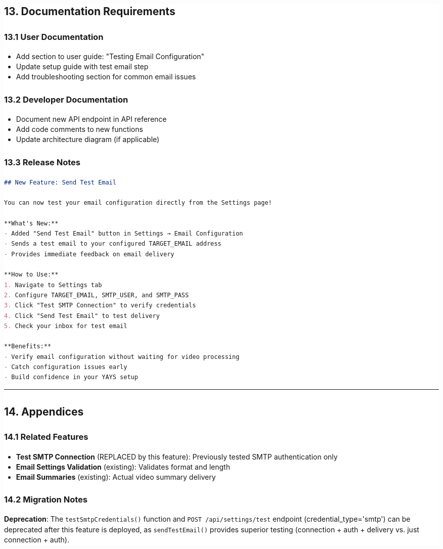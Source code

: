 
## 13. Documentation Requirements

### 13.1 User Documentation
- Add section to user guide: "Testing Email Configuration"
- Update setup guide with test email step
- Add troubleshooting section for common email issues

### 13.2 Developer Documentation
- Document new API endpoint in API reference
- Add code comments to new functions
- Update architecture diagram (if applicable)

### 13.3 Release Notes
```markdown
## New Feature: Send Test Email

You can now test your email configuration directly from the Settings page!

**What's New:**
- Added "Send Test Email" button in Settings → Email Configuration
- Sends a test email to your configured TARGET_EMAIL address
- Provides immediate feedback on email delivery

**How to Use:**
1. Navigate to Settings tab
2. Configure TARGET_EMAIL, SMTP_USER, and SMTP_PASS
3. Click "Test SMTP Connection" to verify credentials
4. Click "Send Test Email" to test delivery
5. Check your inbox for test email

**Benefits:**
- Verify email configuration without waiting for video processing
- Catch configuration issues early
- Build confidence in your YAYS setup
```

---

## 14. Appendices

### 14.1 Related Features
- **Test SMTP Connection** (REPLACED by this feature): Previously tested SMTP authentication only
- **Email Settings Validation** (existing): Validates format and length
- **Email Summaries** (existing): Actual video summary delivery

### 14.2 Migration Notes
**Deprecation**: The `testSmtpCredentials()` function and `POST /api/settings/test` endpoint (credential_type='smtp') can be deprecated after this feature is deployed, as `sendTestEmail()` provides superior testing (connection + auth + delivery vs. just connection + auth).
